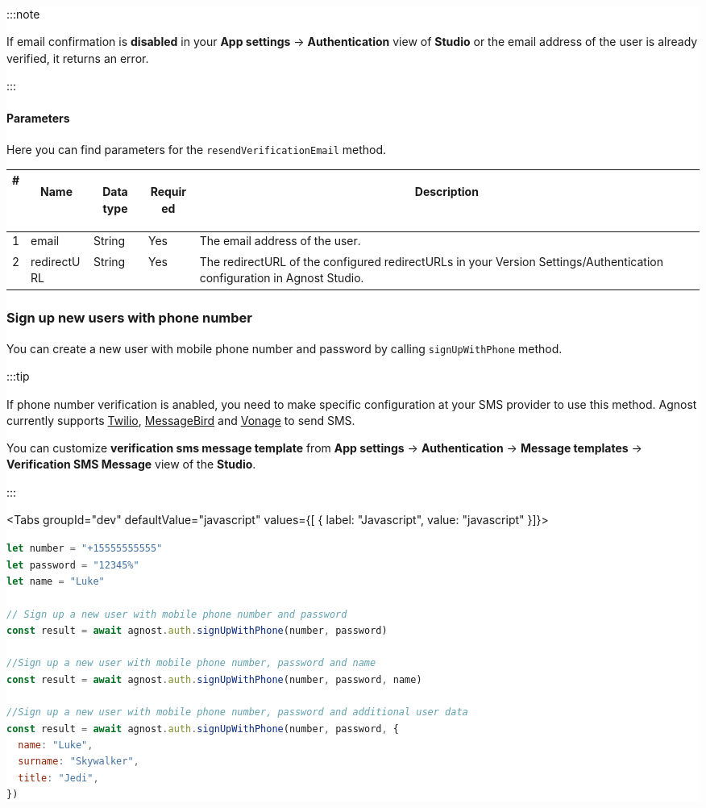 
</Tabs>


:::note

If email confirmation is **disabled** in your **App settings** →
**Authentication** view of **Studio** or the email address of the user is
already verified, it returns an error.

:::

#### Parameters

Here you can find parameters for the `resendVerificationEmail` method.

| #   | <p><strong>Name</strong></p> | <p><strong>Data type</strong></p> | <p><strong>Required</strong></p> | <p><strong>Description </strong></p>                                                                                   |
| --- | ---------------------------- | --------------------------------- | -------------------------------- | ---------------------------------------------------------------------------------------------------------------------- |
| 1   | email                        | String                            | Yes                              | The email address of the user.                                                                                         |
| 2   | redirectURL                  | String                            | Yes                              | The redirectURL of the configured redirectURLs in your Version Settings/Authentication configuration in Agnost Studio. |

### Sign up new users with phone number

You can create a new user with mobile phone number and password by calling
`signUpWithPhone` method.

:::tip

If phone number verification is anabled, you need to make specific configuration
at your SMS provider to use this method. Agnost currently supports
[Twilio](https://www.twilio.com), [MessageBird](https://www.messagebird.com/)
and [Vonage](https://www.vonage.com) to send SMS.

You can customize **verification sms message template** from **App settings** →
**Authentication** → **Message templates** → **Verification SMS Message** view
of the **Studio**.

:::

<Tabs groupId="dev"  defaultValue="javascript" values={[ { label: "Javascript", value: "javascript" }]}>


<TabItem value="javascript">


```js
let number = "+15555555555"
let password = "12345%"
let name = "Luke"

// Sign up a new user with mobile phone number and password
const result = await agnost.auth.signUpWithPhone(number, password)

//Sign up a new user with mobile phone number, password and name
const result = await agnost.auth.signUpWithPhone(number, password, name)

//Sign up a new user with mobile phone number, password and additional user data
const result = await agnost.auth.signUpWithPhone(number, password, {
  name: "Luke",
  surname: "Skywalker",
  title: "Jedi",
})
```

